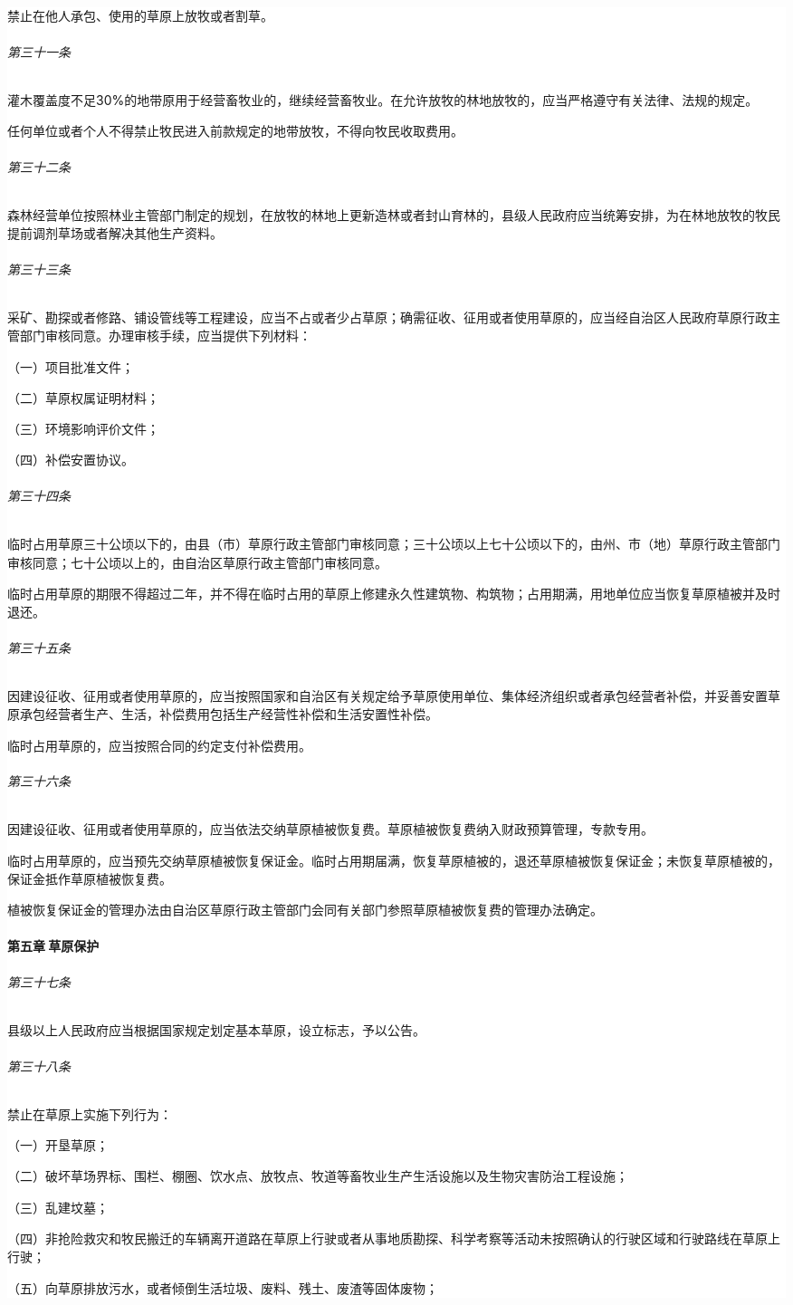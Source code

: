 禁止在他人承包、使用的草原上放牧或者割草。

###### 第三十一条

灌木覆盖度不足30%的地带原用于经营畜牧业的，继续经营畜牧业。在允许放牧的林地放牧的，应当严格遵守有关法律、法规的规定。

任何单位或者个人不得禁止牧民进入前款规定的地带放牧，不得向牧民收取费用。

###### 第三十二条

森林经营单位按照林业主管部门制定的规划，在放牧的林地上更新造林或者封山育林的，县级人民政府应当统筹安排，为在林地放牧的牧民提前调剂草场或者解决其他生产资料。

###### 第三十三条

采矿、勘探或者修路、铺设管线等工程建设，应当不占或者少占草原；确需征收、征用或者使用草原的，应当经自治区人民政府草原行政主管部门审核同意。办理审核手续，应当提供下列材料：

（一）项目批准文件；

（二）草原权属证明材料；

（三）环境影响评价文件；

（四）补偿安置协议。

###### 第三十四条

临时占用草原三十公顷以下的，由县（市）草原行政主管部门审核同意；三十公顷以上七十公顷以下的，由州、市（地）草原行政主管部门审核同意；七十公顷以上的，由自治区草原行政主管部门审核同意。

临时占用草原的期限不得超过二年，并不得在临时占用的草原上修建永久性建筑物、构筑物；占用期满，用地单位应当恢复草原植被并及时退还。

###### 第三十五条

因建设征收、征用或者使用草原的，应当按照国家和自治区有关规定给予草原使用单位、集体经济组织或者承包经营者补偿，并妥善安置草原承包经营者生产、生活，补偿费用包括生产经营性补偿和生活安置性补偿。

临时占用草原的，应当按照合同的约定支付补偿费用。

###### 第三十六条

因建设征收、征用或者使用草原的，应当依法交纳草原植被恢复费。草原植被恢复费纳入财政预算管理，专款专用。

临时占用草原的，应当预先交纳草原植被恢复保证金。临时占用期届满，恢复草原植被的，退还草原植被恢复保证金；未恢复草原植被的，保证金抵作草原植被恢复费。

植被恢复保证金的管理办法由自治区草原行政主管部门会同有关部门参照草原植被恢复费的管理办法确定。

#### 第五章 草原保护

###### 第三十七条

县级以上人民政府应当根据国家规定划定基本草原，设立标志，予以公告。

###### 第三十八条

禁止在草原上实施下列行为：

（一）开垦草原；

（二）破坏草场界标、围栏、棚圈、饮水点、放牧点、牧道等畜牧业生产生活设施以及生物灾害防治工程设施；

（三）乱建坟墓；

（四）非抢险救灾和牧民搬迁的车辆离开道路在草原上行驶或者从事地质勘探、科学考察等活动未按照确认的行驶区域和行驶路线在草原上行驶；

（五）向草原排放污水，或者倾倒生活垃圾、废料、残土、废渣等固体废物；
